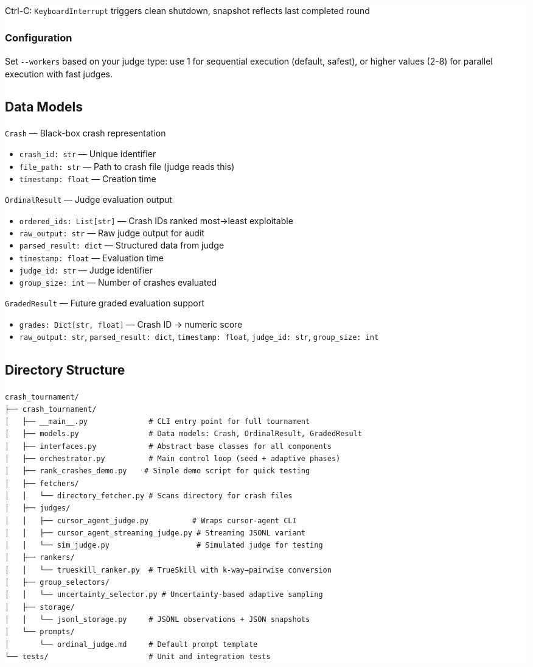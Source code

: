 Ctrl-C: `KeyboardInterrupt` triggers clean shutdown, snapshot reflects last completed round

### Configuration

Set `--workers` based on your judge type: use 1 for sequential execution (default, safest), or higher values (2-8) for parallel execution with fast judges.

## Data Models

`Crash` — Black-box crash representation
- `crash_id: str` — Unique identifier
- `file_path: str` — Path to crash file (judge reads this)
- `timestamp: float` — Creation time

`OrdinalResult` — Judge evaluation output
- `ordered_ids: List[str]` — Crash IDs ranked most→least exploitable
- `raw_output: str` — Raw judge output for audit
- `parsed_result: dict` — Structured data from judge
- `timestamp: float` — Evaluation time
- `judge_id: str` — Judge identifier
- `group_size: int` — Number of crashes evaluated

`GradedResult` — Future graded evaluation support
- `grades: Dict[str, float]` — Crash ID → numeric score
- `raw_output: str`, `parsed_result: dict`, `timestamp: float`, `judge_id: str`, `group_size: int`

## Directory Structure

```
crash_tournament/
├── crash_tournament/
│   ├── __main__.py              # CLI entry point for full tournament
│   ├── models.py                # Data models: Crash, OrdinalResult, GradedResult
│   ├── interfaces.py            # Abstract base classes for all components
│   ├── orchestrator.py          # Main control loop (seed + adaptive phases)
│   ├── rank_crashes_demo.py    # Simple demo script for quick testing
│   ├── fetchers/
│   │   └── directory_fetcher.py # Scans directory for crash files
│   ├── judges/
│   │   ├── cursor_agent_judge.py          # Wraps cursor-agent CLI
│   │   ├── cursor_agent_streaming_judge.py # Streaming JSONL variant
│   │   └── sim_judge.py                    # Simulated judge for testing
│   ├── rankers/
│   │   └── trueskill_ranker.py  # TrueSkill with k-way→pairwise conversion
│   ├── group_selectors/
│   │   └── uncertainty_selector.py # Uncertainty-based adaptive sampling
│   ├── storage/
│   │   └── jsonl_storage.py     # JSONL observations + JSON snapshots
│   └── prompts/
│       └── ordinal_judge.md     # Default prompt template
└── tests/                       # Unit and integration tests
```
